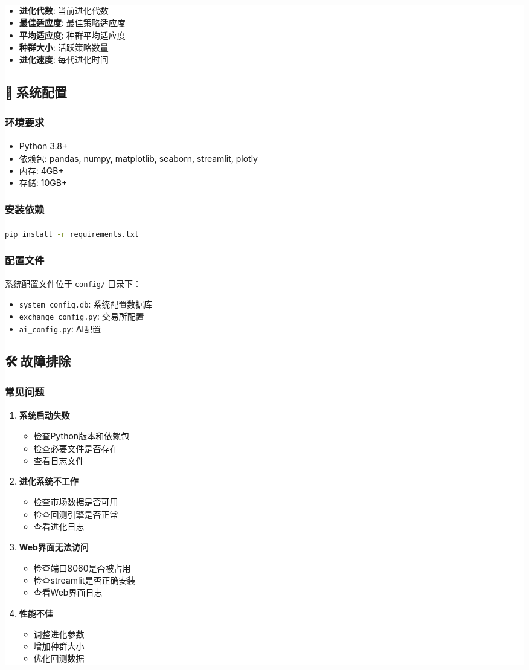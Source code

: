 - **进化代数**: 当前进化代数
- **最佳适应度**: 最佳策略适应度
- **平均适应度**: 种群平均适应度
- **种群大小**: 活跃策略数量
- **进化速度**: 每代进化时间

## 🔧 系统配置

### 环境要求

- Python 3.8+
- 依赖包: pandas, numpy, matplotlib, seaborn, streamlit, plotly
- 内存: 4GB+
- 存储: 10GB+

### 安装依赖

```bash
pip install -r requirements.txt
```

### 配置文件

系统配置文件位于 `config/` 目录下：

- `system_config.db`: 系统配置数据库
- `exchange_config.py`: 交易所配置
- `ai_config.py`: AI配置

## 🛠️ 故障排除

### 常见问题

1. **系统启动失败**
   - 检查Python版本和依赖包
   - 检查必要文件是否存在
   - 查看日志文件

2. **进化系统不工作**
   - 检查市场数据是否可用
   - 检查回测引擎是否正常
   - 查看进化日志

3. **Web界面无法访问**
   - 检查端口8060是否被占用
   - 检查streamlit是否正确安装
   - 查看Web界面日志

4. **性能不佳**
   - 调整进化参数
   - 增加种群大小
   - 优化回测数据

